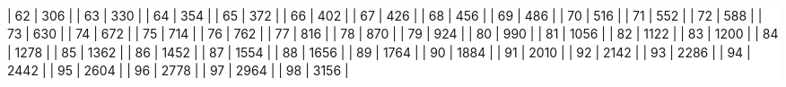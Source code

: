 | 62         | 306         |
| 63         | 330         |
| 64         | 354         |
| 65         | 372         |
| 66         | 402         |
| 67         | 426         |
| 68         | 456         |
| 69         | 486         |
| 70         | 516         |
| 71         | 552         |
| 72         | 588         |
| 73         | 630         |
| 74         | 672         |
| 75         | 714         |
| 76         | 762         |
| 77         | 816         |
| 78         | 870         |
| 79         | 924         |
| 80         | 990         |
| 81         | 1056        |
| 82         | 1122        |
| 83         | 1200        |
| 84         | 1278        |
| 85         | 1362        |
| 86         | 1452        |
| 87         | 1554        |
| 88         | 1656        |
| 89         | 1764        |
| 90         | 1884        |
| 91         | 2010        |
| 92         | 2142        |
| 93         | 2286        |
| 94         | 2442        |
| 95         | 2604        |
| 96         | 2778        |
| 97         | 2964        |
| 98         | 3156        |
